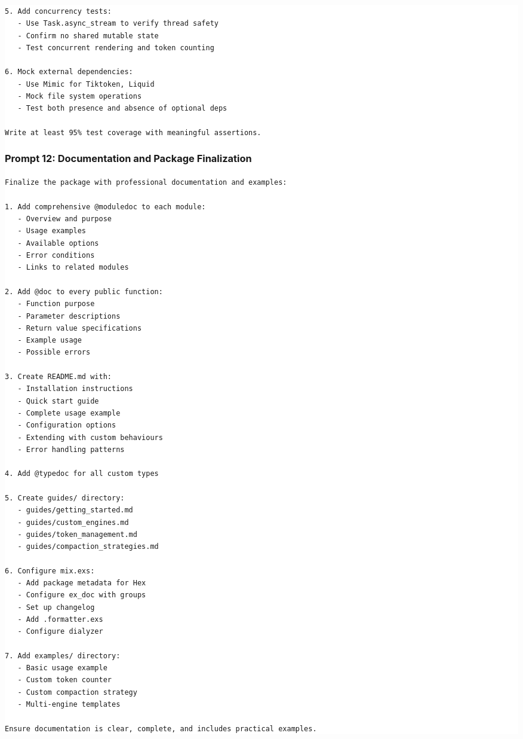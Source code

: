 ```text
5. Add concurrency tests:
   - Use Task.async_stream to verify thread safety
   - Confirm no shared mutable state
   - Test concurrent rendering and token counting

6. Mock external dependencies:
   - Use Mimic for Tiktoken, Liquid
   - Mock file system operations
   - Test both presence and absence of optional deps

Write at least 95% test coverage with meaningful assertions.
```

### Prompt 12: Documentation and Package Finalization  

```text
Finalize the package with professional documentation and examples:

1. Add comprehensive @moduledoc to each module:
   - Overview and purpose
   - Usage examples
   - Available options
   - Error conditions
   - Links to related modules

2. Add @doc to every public function:
   - Function purpose
   - Parameter descriptions
   - Return value specifications  
   - Example usage
   - Possible errors

3. Create README.md with:
   - Installation instructions
   - Quick start guide
   - Complete usage example
   - Configuration options
   - Extending with custom behaviours
   - Error handling patterns

4. Add @typedoc for all custom types

5. Create guides/ directory:
   - guides/getting_started.md
   - guides/custom_engines.md
   - guides/token_management.md
   - guides/compaction_strategies.md

6. Configure mix.exs:
   - Add package metadata for Hex
   - Configure ex_doc with groups
   - Set up changelog
   - Add .formatter.exs
   - Configure dialyzer

7. Add examples/ directory:
   - Basic usage example
   - Custom token counter
   - Custom compaction strategy
   - Multi-engine templates

Ensure documentation is clear, complete, and includes practical examples.
```
